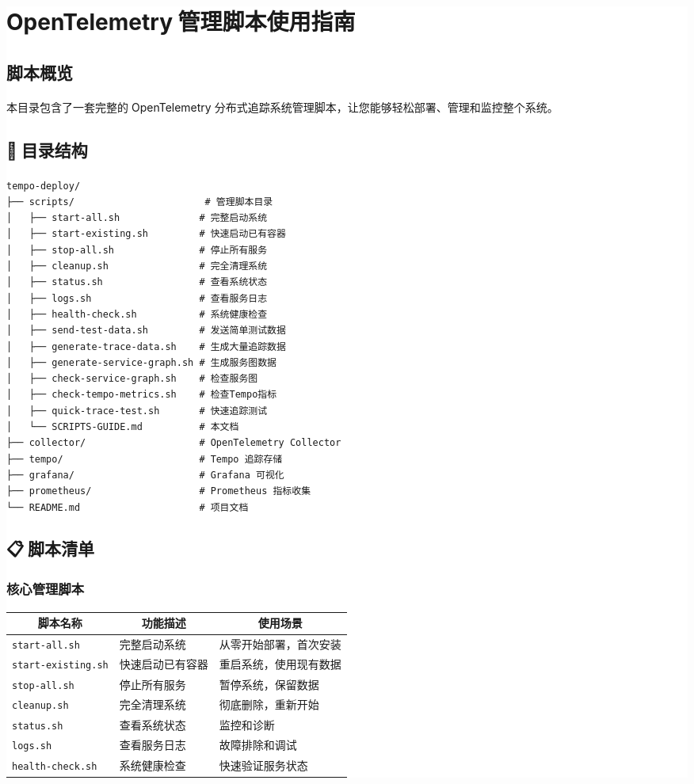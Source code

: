 # OpenTelemetry 管理脚本使用指南

## 脚本概览

本目录包含了一套完整的 OpenTelemetry 分布式追踪系统管理脚本，让您能够轻松部署、管理和监控整个系统。

## 📁 目录结构

```
tempo-deploy/
├── scripts/                       # 管理脚本目录
│   ├── start-all.sh              # 完整启动系统
│   ├── start-existing.sh         # 快速启动已有容器
│   ├── stop-all.sh               # 停止所有服务
│   ├── cleanup.sh                # 完全清理系统
│   ├── status.sh                 # 查看系统状态
│   ├── logs.sh                   # 查看服务日志
│   ├── health-check.sh           # 系统健康检查
│   ├── send-test-data.sh         # 发送简单测试数据
│   ├── generate-trace-data.sh    # 生成大量追踪数据
│   ├── generate-service-graph.sh # 生成服务图数据
│   ├── check-service-graph.sh    # 检查服务图
│   ├── check-tempo-metrics.sh    # 检查Tempo指标
│   ├── quick-trace-test.sh       # 快速追踪测试
│   └── SCRIPTS-GUIDE.md          # 本文档
├── collector/                    # OpenTelemetry Collector
├── tempo/                        # Tempo 追踪存储
├── grafana/                      # Grafana 可视化
├── prometheus/                   # Prometheus 指标收集
└── README.md                     # 项目文档
```

## 📋 脚本清单

### 核心管理脚本
| 脚本名称 | 功能描述 | 使用场景 |
|----------|----------|----------|
| `start-all.sh` | 完整启动系统 | 从零开始部署，首次安装 |
| `start-existing.sh` | 快速启动已有容器 | 重启系统，使用现有数据 |
| `stop-all.sh` | 停止所有服务 | 暂停系统，保留数据 |
| `cleanup.sh` | 完全清理系统 | 彻底删除，重新开始 |
| `status.sh` | 查看系统状态 | 监控和诊断 |
| `logs.sh` | 查看服务日志 | 故障排除和调试 |
| `health-check.sh` | 系统健康检查 | 快速验证服务状态 |
